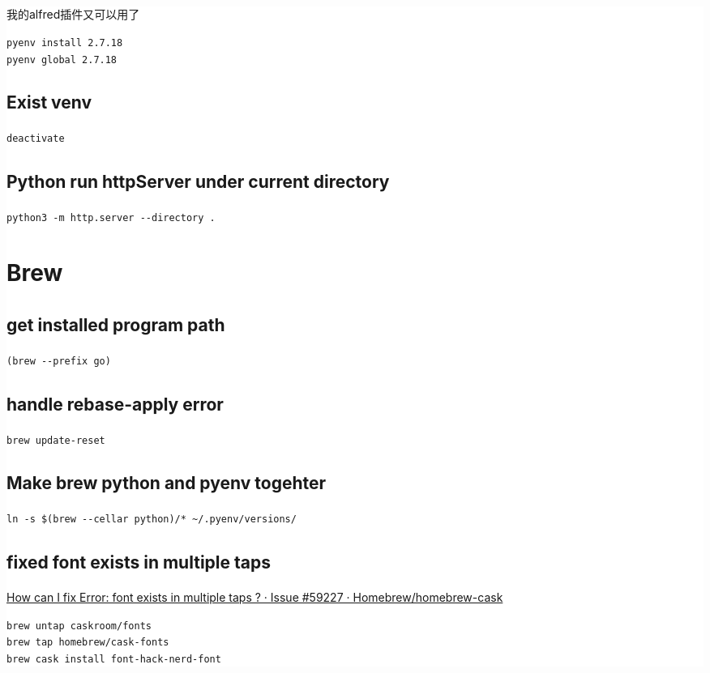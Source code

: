 我的alfred插件又可以用了

    pyenv install 2.7.18
    pyenv global 2.7.18


<a id="orgf309929"></a>

## Exist venv

    deactivate


<a id="org3435b7d"></a>

## Python run httpServer under current  directory

    python3 -m http.server --directory .


<a id="org37f84df"></a>

# Brew


<a id="org25b667f"></a>

## get installed program path

    (brew --prefix go)


<a id="org7576321"></a>

## handle rebase-apply error

    brew update-reset


<a id="org7dd6fbd"></a>

## Make brew python and pyenv togehter

    ln -s $(brew --cellar python)/* ~/.pyenv/versions/


<a id="orgb468c1f"></a>

## fixed font exists in multiple taps

[How can I fix Error: font exists in multiple taps ? · Issue #59227 · Homebrew/homebrew-cask](https://github.com/Homebrew/homebrew-cask/issues/59227)

    brew untap caskroom/fonts
    brew tap homebrew/cask-fonts
    brew cask install font-hack-nerd-font

